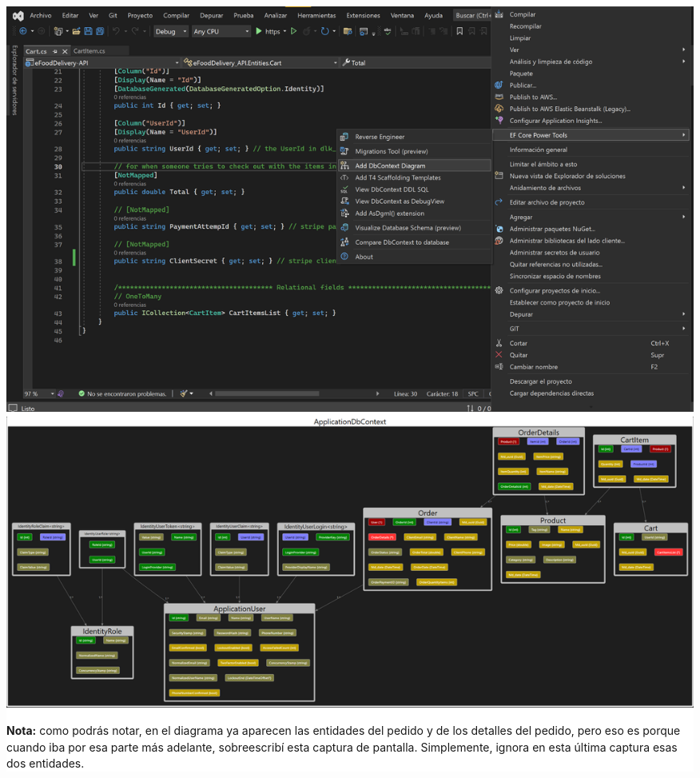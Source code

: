 ![](./img/47.png)
![](./img/48.png)

**Nota:** como podrás notar, en el diagrama ya aparecen las entidades del pedido y de los detalles del pedido, pero eso es porque cuando iba por esa parte más adelante, sobreescribí esta captura de pantalla. Simplemente, ignora en esta última captura esas dos entidades.
